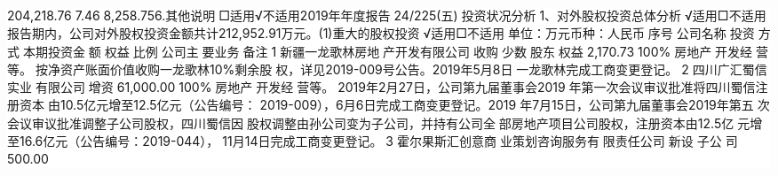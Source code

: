 204,218.76
7.46
8,258.756.其他说明
□适用√不适用2019年年度报告
24/225(五)
投资状况分析
1、对外股权投资总体分析
√适用□不适用
报告期内，公司对外股权投资金额共计212,952.91万元。(1)重大的股权投资
√适用□不适用
单位：万元币种：人民币
序号
公司名称
投资
方式
本期投资金
额
权益
比例
公司主
要业务
备注
1
新疆一龙歌林房地
产开发有限公司
收购
少数
股东
权益
2,170.73
100%
房地产
开发经
营等。
按净资产账面价值收购一龙歌林10%剩余股
权，详见2019-009号公告。2019年5月8日
一龙歌林完成工商变更登记。
2
四川广汇蜀信实业
有限公司
增资
61,000.00
100%
房地产
开发经
营等。
2019年2月27日，公司第九届董事会2019
年第一次会议审议批准将四川蜀信注册资本
由10.5亿元增至12.5亿元（公告编号：
2019-009），6月6日完成工商变更登记。2019
年7月15日，公司第九届董事会2019年第五
次会议审议批准调整子公司股权，四川蜀信因
股权调整由孙公司变为子公司，并持有公司全
部房地产项目公司股权，注册资本由12.5亿
元增至16.6亿元（公告编号：2019-044），
11月14日完成工商变更登记。
3
霍尔果斯汇创意商
业策划咨询服务有
限责任公司
新设
子公
司
500.00